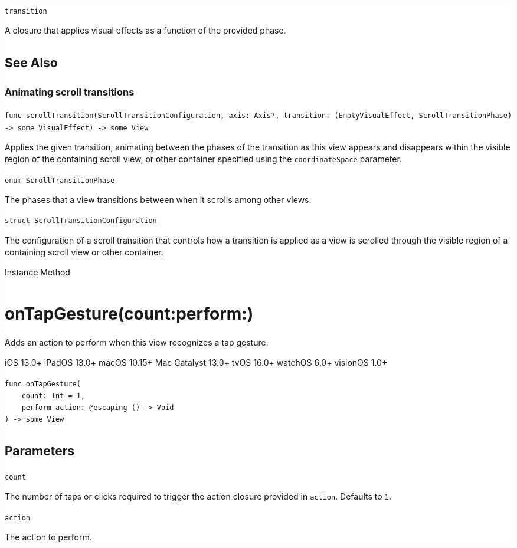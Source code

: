`transition`

    

A closure that applies visual effects as a function of the provided phase.

## See Also

### Animating scroll transitions

`func scrollTransition(ScrollTransitionConfiguration, axis: Axis?, transition:
(EmptyVisualEffect, ScrollTransitionPhase) -> some VisualEffect) -> some View`

Applies the given transition, animating between the phases of the transition
as this view appears and disappears within the visible region of the
containing scroll view, or other container specified using the
`coordinateSpace` parameter.

`enum ScrollTransitionPhase`

The phases that a view transitions between when it scrolls among other views.

`struct ScrollTransitionConfiguration`

The configuration of a scroll transition that controls how a transition is
applied as a view is scrolled through the visible region of a containing
scroll view or other container.

Instance Method

# onTapGesture(count:perform:)

Adds an action to perform when this view recognizes a tap gesture.

iOS 13.0+  iPadOS 13.0+  macOS 10.15+  Mac Catalyst 13.0+  tvOS 16.0+  watchOS
6.0+  visionOS 1.0+

    
    
    func onTapGesture(
        count: Int = 1,
        perform action: @escaping () -> Void
    ) -> some View
    

##  Parameters

`count`

    

The number of taps or clicks required to trigger the action closure provided
in `action`. Defaults to `1`.

`action`

    

The action to perform.
